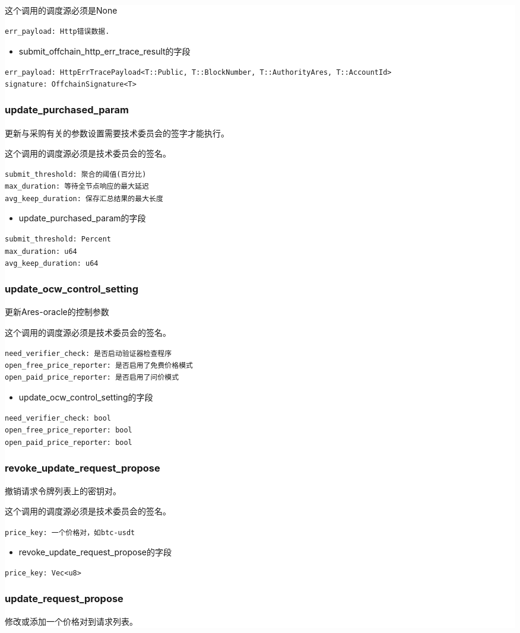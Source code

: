 这个调用的调度源必须是None
```text
err_payload: Http错误数据.
```
* submit_offchain_http_err_trace_result的字段
```text
err_payload: HttpErrTracePayload<T::Public, T::BlockNumber, T::AuthorityAres, T::AccountId>
signature: OffchainSignature<T>
```

### update_purchased_param
更新与采购有关的参数设置需要技术委员会的签字才能执行。

这个调用的调度源必须是技术委员会的签名。
```text
submit_threshold: 聚合的阈值(百分比)
max_duration: 等待全节点响应的最大延迟
avg_keep_duration: 保存汇总结果的最大长度
```
* update_purchased_param的字段
```text
submit_threshold: Percent
max_duration: u64
avg_keep_duration: u64
```

### update_ocw_control_setting
更新Ares-oracle的控制参数

这个调用的调度源必须是技术委员会的签名。

```text
need_verifier_check: 是否启动验证器检查程序
open_free_price_reporter: 是否启用了免费价格模式
open_paid_price_reporter: 是否启用了问价模式
```

* update_ocw_control_setting的字段
```text
need_verifier_check: bool
open_free_price_reporter: bool
open_paid_price_reporter: bool
```

### revoke_update_request_propose
撤销请求令牌列表上的密钥对。

这个调用的调度源必须是技术委员会的签名。
```text
price_key: 一个价格对，如btc-usdt
```

* revoke_update_request_propose的字段
```text
price_key: Vec<u8>
```
### update_request_propose
修改或添加一个价格对到请求列表。
